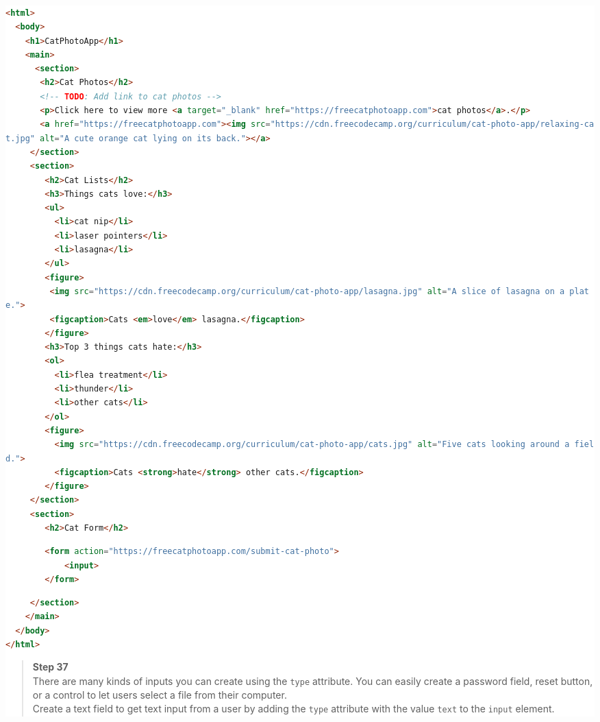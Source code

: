 ```html
<html>
  <body>
    <h1>CatPhotoApp</h1>
    <main>
      <section>
       <h2>Cat Photos</h2>
       <!-- TODO: Add link to cat photos -->
       <p>Click here to view more <a target="_blank" href="https://freecatphotoapp.com">cat photos</a>.</p>
       <a href="https://freecatphotoapp.com"><img src="https://cdn.freecodecamp.org/curriculum/cat-photo-app/relaxing-cat.jpg" alt="A cute orange cat lying on its back."></a>
     </section>
     <section>
        <h2>Cat Lists</h2>
        <h3>Things cats love:</h3>
        <ul>
          <li>cat nip</li>
          <li>laser pointers</li>
          <li>lasagna</li>
        </ul>
        <figure>
         <img src="https://cdn.freecodecamp.org/curriculum/cat-photo-app/lasagna.jpg" alt="A slice of lasagna on a plate.">
         <figcaption>Cats <em>love</em> lasagna.</figcaption>
        </figure>
        <h3>Top 3 things cats hate:</h3>
        <ol>
          <li>flea treatment</li>
          <li>thunder</li>
          <li>other cats</li>
        </ol>
        <figure>
          <img src="https://cdn.freecodecamp.org/curriculum/cat-photo-app/cats.jpg" alt="Five cats looking around a field.">
          <figcaption>Cats <strong>hate</strong> other cats.</figcaption>
        </figure>
     </section>
     <section>
        <h2>Cat Form</h2>
```
```html
        <form action="https://freecatphotoapp.com/submit-cat-photo">
            <input>
        </form>
```
```html
     </section>
    </main>
  </body>
</html>
```
> **Step 37** <br>
There are many kinds of inputs you can create using the `type` attribute. You can easily create a password field, reset button, or a control to let users select a file from their computer.<br>
Create a text field to get text input from a user by adding the `type` attribute with the value `text` to the `input` element.
